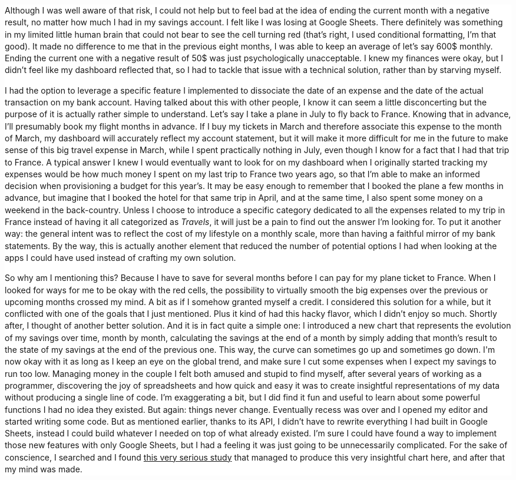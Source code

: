 Although I was well aware of that risk, I could not help but to feel bad at the idea of ending the current month with a negative result, no matter how much I had in my savings account. I felt like I was losing at Google Sheets. There definitely was something in my limited little human brain that could not bear to see the cell turning red (that’s right, I used conditional formatting, I’m that good). It made no difference to me that in the previous eight months, I was able to keep an average of let’s say 600$ monthly. Ending the current one with a negative result of 50$ was just psychologically unacceptable. I knew my finances were okay, but I didn’t feel like my dashboard reflected that, so I had to tackle that issue with a technical solution, rather than by starving myself.

I had the option to leverage a specific feature I implemented to dissociate the date of an expense and the date of the actual transaction on my bank account. Having talked about this with other people, I know it can seem a little disconcerting but the purpose of it is actually rather simple to understand.
Let’s say I take a plane in July to fly back to France. Knowing that in advance, I’ll presumably book my flight months in advance. If I buy my tickets in March and therefore associate this expense to the month of March, my dashboard will accurately reflect my account statement, but it will make it more difficult for me in the future to make sense of this big travel expense in March, while I spent practically nothing in July, even though I know for a fact that I had that trip to France.
A typical answer I knew I would eventually want to look for on my dashboard when I originally started tracking my expenses would be how much money I spent on my last trip to France two years ago, so that I’m able to make an informed decision when provisioning a budget for this year’s. It may be easy enough to remember that I booked the plane a few months in advance, but imagine that I booked the hotel for that same trip in April, and at the same time, I also spent some money on a weekend in the back-country. Unless I choose to introduce a specific category dedicated to all the expenses related to my trip in France instead of having it all categorized as _Travels_, it will just be a pain to find out the answer I’m looking for. To put it another way: the general intent was to reflect the cost of my lifestyle on a monthly scale, more than having a faithful mirror of my bank statements. By the way, this is actually another element that reduced the number of potential options I had when looking at the apps I could have used instead of crafting my own solution.

So why am I mentioning this? Because I have to save for several months before I can pay for my plane ticket to France. When I looked for ways for me to be okay with the red cells, the possibility to virtually smooth the big expenses over the previous or upcoming months crossed my mind. A bit as if I somehow granted myself a credit. I considered this solution for a while, but it conflicted with one of the goals that I just mentioned. Plus it kind of had this hacky flavor, which I didn’t enjoy so much. Shortly after, I thought of another better solution.
And it is in fact quite a simple one: I introduced a new chart that represents the evolution of my savings over time, month by month, calculating the savings at the end of a month by simply adding that month’s result to the state of my savings at the end of the previous one. This way, the curve can sometimes go up and sometimes go down. I'm now okay with it as long as I keep an eye on the global trend, and make sure I cut some expenses when I expect my savings to run too low.
Managing money in the couple
I felt both amused and stupid to find myself, after several years of working as a programmer, discovering the joy of spreadsheets and how quick and easy it was to create insightful representations of my data without producing a single line of code. I’m exaggerating a bit, but I did find it fun and useful to learn about some powerful functions I had no idea they existed. But again: things never change. Eventually recess was over and I opened my editor and started writing some code. But as mentioned earlier, thanks to its API, I didn’t have to rewrite everything I had built in Google Sheets, instead I could build whatever I needed on top of what already existed. I’m sure I could have found a way to implement those new features with only Google Sheets, but I had a feeling it was just going to be unnecessarily complicated. For the sake of conscience, I searched and I found [this very serious study](https://www.youtube.com/watch?v=dQw4w9WgXcQ) that managed to produce this very insightful chart here, and after that my mind was made.
